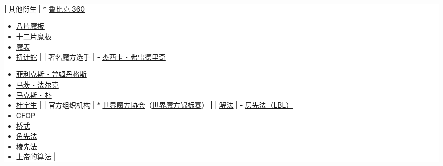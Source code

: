 | 其他衍生                                                                                                                                                                                                                                                                                                                                                                                                                          | * [鲁比克 360](https://zh.wikipedia.org/wiki/%E9%AD%AF%E6%AF%94%E5%85%8B360 "鲁比克 360")
* [八片魔板](https://zh.wikipedia.org/wiki/%E5%85%AB%E7%89%87%E9%AD%94%E6%9D%BF "八片魔板")
* [十二片魔板](https://zh.wikipedia.org/wiki/%E5%8D%81%E4%BA%8C%E7%89%87%E9%AD%94%E6%9D%BF "十二片魔板")
* [魔表](https://zh.wikipedia.org/wiki/%E9%AD%94%E8%A1%A8 "魔表")
* [扭计蛇](https://zh.wikipedia.org/wiki/%E6%89%AD%E8%A8%88%E8%9B%87 "扭计蛇")                                                                                                                                                                                                                                                                                                                 |
| 著名魔方选手                                                                                                                                                                                                                                                                                                                                                                                                                        | - [杰西卡・弗雷德里奇](https://zh.wikipedia.org/wiki/%E6%9D%B0%E8%A5%BF%E5%8D%A1%C2%B7%E5%BC%97%E9%9B%B7%E5%BE%B7%E9%87%8C%E5%A5%87 "杰西卡・弗雷德里奇")
- [菲利克斯・曾姆丹格斯](https://zh.wikipedia.org/wiki/%E8%8F%B2%E5%88%A9%E5%85%8B%E6%96%AF%C2%B7%E6%9B%BE%E5%A7%86%E4%B8%B9%E6%A0%BC%E6%96%AF "菲利克斯・曾姆丹格斯")
- [马茨・法尔克](https://zh.wikipedia.org/wiki/%E9%A9%AC%E8%8C%A8%C2%B7%E6%B3%95%E5%B0%94%E5%85%8B "马茨・法尔克")
- [马克斯・朴](https://zh.wikipedia.org/wiki/%E9%A9%AC%E5%85%8B%E6%96%AF%C2%B7%E6%9C%B4 "马克斯・朴")
- [杜宇生](https://zh.wikipedia.org/wiki/%E6%9D%9C%E5%AE%87%E7%94%9F "杜宇生")                                                                                                                                                        |
| 官方组织机构                                                                                                                                                                                                                                                                                                                                                                                                                        | * [世界魔方协会](https://zh.wikipedia.org/wiki/%E4%B8%96%E7%95%8C%E9%AD%94%E6%96%B9%E5%8D%8F%E4%BC%9A "世界魔方协会")（[世界魔方锦标赛](https://zh.wikipedia.org/wiki/%E4%B8%96%E7%95%8C%E9%AD%94%E6%96%B9%E9%94%A6%E6%A0%87%E8%B5%9B "世界魔方锦标赛")）                                                                                                                                                                                                                                                                                                                                                                                                                                                                                                 |
| [解法](https://zh.wikipedia.org/wiki/%E9%80%9F%E8%A7%A3%E9%AD%94%E6%96%B9 "速解魔方")                                                                                                                                                                                                                                                                                                                                               | - [层先法（LBL）](https://zh.wikipedia.org/w/index.php?title=%E5%B1%A4%E5%85%88%E6%B3%95%EF%BC%88LBL%EF%BC%89\&action=edit\&redlink=1)
- [CFOP]()
- [桥式](https://zh.wikipedia.org/wiki/%E9%80%9F%E8%A7%A3%E9%AD%94%E6%96%B9#%E6%A1%A5%E5%BC%8F%E8%A7%A3%E6%B3%95%EF%BC%88Roux_Method%EF%BC%89 "速解魔方")
- [角先法](https://zh.wikipedia.org/wiki/%E9%80%9F%E8%A7%A3%E9%AD%94%E6%96%B9#%E8%A7%92%E5%85%88%E6%B3%95%EF%BC%88Corner_First%EF%BC%89 "速解魔方")
- [棱先法](https://zh.wikipedia.org/wiki/%E9%80%9F%E8%A7%A3%E9%AD%94%E6%96%B9#%E6%A3%B1%E5%85%88%E6%B3%95%EF%BC%88Edge_First%EF%BC%89 "速解魔方")
- [上帝的算法](https://zh.wikipedia.org/w/index.php?title=%E4%B8%8A%E5%B8%9D%E7%9A%84%E6%BC%94%E7%AE%97%E6%B3%95\&action=edit\&redlink=1) |







